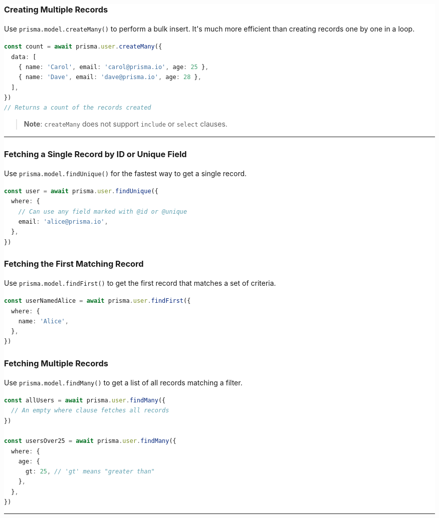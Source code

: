### Creating Multiple Records

Use `prisma.model.createMany()` to perform a bulk insert. It's much more efficient than creating records one by one in a loop.

```ts
const count = await prisma.user.createMany({
  data: [
    { name: 'Carol', email: 'carol@prisma.io', age: 25 },
    { name: 'Dave', email: 'dave@prisma.io', age: 28 },
  ],
})
// Returns a count of the records created
```

> **Note**: `createMany` does not support `include` or `select` clauses.

---
### Fetching a Single Record by ID or Unique Field

Use `prisma.model.findUnique()` for the fastest way to get a single record.

```ts
const user = await prisma.user.findUnique({
  where: {
    // Can use any field marked with @id or @unique
    email: 'alice@prisma.io',
  },
})
```

### Fetching the First Matching Record

Use `prisma.model.findFirst()` to get the first record that matches a set of criteria.

```ts
const userNamedAlice = await prisma.user.findFirst({
  where: {
    name: 'Alice',
  },
})
```

### Fetching Multiple Records

Use `prisma.model.findMany()` to get a list of all records matching a filter.

```ts
const allUsers = await prisma.user.findMany({
  // An empty where clause fetches all records
})

const usersOver25 = await prisma.user.findMany({
  where: {
    age: {
      gt: 25, // 'gt' means "greater than"
    },
  },
})
```

---
